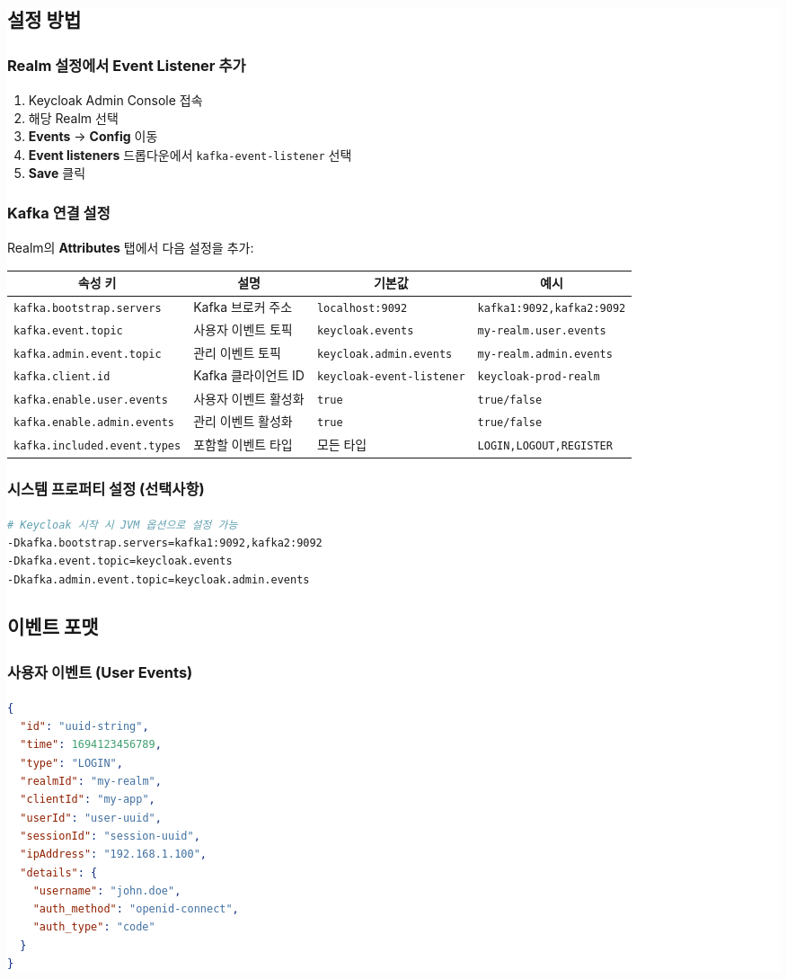## 설정 방법

### Realm 설정에서 Event Listener 추가

1. Keycloak Admin Console 접속
2. 해당 Realm 선택
3. **Events** → **Config** 이동  
4. **Event listeners** 드롭다운에서 `kafka-event-listener` 선택
5. **Save** 클릭

### Kafka 연결 설정

Realm의 **Attributes** 탭에서 다음 설정을 추가:

| 속성 키 | 설명 | 기본값 | 예시 |
|---------|------|---------|------|
| `kafka.bootstrap.servers` | Kafka 브로커 주소 | `localhost:9092` | `kafka1:9092,kafka2:9092` |
| `kafka.event.topic` | 사용자 이벤트 토픽 | `keycloak.events` | `my-realm.user.events` |
| `kafka.admin.event.topic` | 관리 이벤트 토픽 | `keycloak.admin.events` | `my-realm.admin.events` |
| `kafka.client.id` | Kafka 클라이언트 ID | `keycloak-event-listener` | `keycloak-prod-realm` |
| `kafka.enable.user.events` | 사용자 이벤트 활성화 | `true` | `true/false` |
| `kafka.enable.admin.events` | 관리 이벤트 활성화 | `true` | `true/false` |
| `kafka.included.event.types` | 포함할 이벤트 타입 | 모든 타입 | `LOGIN,LOGOUT,REGISTER` |

### 시스템 프로퍼티 설정 (선택사항)

```bash
# Keycloak 시작 시 JVM 옵션으로 설정 가능
-Dkafka.bootstrap.servers=kafka1:9092,kafka2:9092
-Dkafka.event.topic=keycloak.events
-Dkafka.admin.event.topic=keycloak.admin.events
```

## 이벤트 포맷

### 사용자 이벤트 (User Events)

```json
{
  "id": "uuid-string",
  "time": 1694123456789,
  "type": "LOGIN",
  "realmId": "my-realm",
  "clientId": "my-app",
  "userId": "user-uuid",
  "sessionId": "session-uuid",
  "ipAddress": "192.168.1.100",
  "details": {
    "username": "john.doe",
    "auth_method": "openid-connect",
    "auth_type": "code"
  }
}
```
